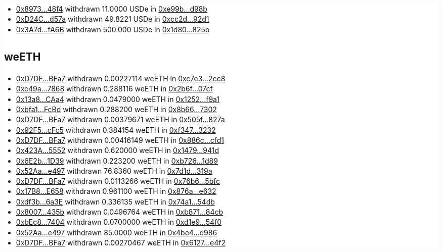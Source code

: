 - [0x8973...48f4](https://etherscan.io/address/0x8973B1a90aDf0CEd3dbE26deAdd5A176ECb548f4) withdrawn 11.0000 USDe in [0xe99b...d98b](https://etherscan.io/tx/0x8973B1a90aDf0CEd3dbE26deAdd5A176ECb548f4)
- [0xD24C...d57a](https://etherscan.io/address/0xD24Cfe2d0fa81369ca6291c28ac5426e16B6d57a) withdrawn 49.8221 USDe in [0xcc2d...92d1](https://etherscan.io/tx/0xD24Cfe2d0fa81369ca6291c28ac5426e16B6d57a)
- [0x3A7d...fA6B](https://etherscan.io/address/0x3A7d9Cac98D42F4127E8EF83aE5820fBb6FcfA6B) withdrawn 500.000 USDe in [0x1d80...825b](https://etherscan.io/tx/0x3A7d9Cac98D42F4127E8EF83aE5820fBb6FcfA6B)
## weETH
- [0xD7DF...BFa7](https://etherscan.io/address/0xD7DF7E085214743530afF339aFC420c7c720BFa7) withdrawn 0.00227114 weETH in [0xc7e3...2cc8](https://etherscan.io/tx/0xD7DF7E085214743530afF339aFC420c7c720BFa7)
- [0xc49a...7868](https://etherscan.io/address/0xc49a13850228a9B3c4c1302B114B0B9a56A37868) withdrawn 0.288116 weETH in [0x2b6f...07cf](https://etherscan.io/tx/0xc49a13850228a9B3c4c1302B114B0B9a56A37868)
- [0x13a8...CAa4](https://etherscan.io/address/0x13a8Aa03c346607ee9f88dE5E03ED1174341CAa4) withdrawn 0.0479000 weETH in [0x1252...f9a1](https://etherscan.io/tx/0x13a8Aa03c346607ee9f88dE5E03ED1174341CAa4)
- [0xbfa1...FcBd](https://etherscan.io/address/0xbfa1D7C1e64DD902386d09DF66E441ca24a4FcBd) withdrawn 0.288200 weETH in [0x8b66...7302](https://etherscan.io/tx/0xbfa1D7C1e64DD902386d09DF66E441ca24a4FcBd)
- [0xD7DF...BFa7](https://etherscan.io/address/0xD7DF7E085214743530afF339aFC420c7c720BFa7) withdrawn 0.00379671 weETH in [0x505f...827a](https://etherscan.io/tx/0xD7DF7E085214743530afF339aFC420c7c720BFa7)
- [0x92F5...cFc5](https://etherscan.io/address/0x92F5ff6Fa204D8B5B43Edde48D3F4786DDD9cFc5) withdrawn 0.384154 weETH in [0xf347...3232](https://etherscan.io/tx/0x92F5ff6Fa204D8B5B43Edde48D3F4786DDD9cFc5)
- [0xD7DF...BFa7](https://etherscan.io/address/0xD7DF7E085214743530afF339aFC420c7c720BFa7) withdrawn 0.00416149 weETH in [0x886c...cfd1](https://etherscan.io/tx/0xD7DF7E085214743530afF339aFC420c7c720BFa7)
- [0x423A...5552](https://etherscan.io/address/0x423ABEF25063398aa4B71632456c6b39C6805552) withdrawn 0.620000 weETH in [0x1479...941d](https://etherscan.io/tx/0x423ABEF25063398aa4B71632456c6b39C6805552)
- [0x6E2b...1D39](https://etherscan.io/address/0x6E2b77559C3aD2f1cb60277eA01B167b64381D39) withdrawn 0.223200 weETH in [0xb726...1d89](https://etherscan.io/tx/0x6E2b77559C3aD2f1cb60277eA01B167b64381D39)
- [0x52Aa...e497](https://etherscan.io/address/0x52Aa899454998Be5b000Ad077a46Bbe360F4e497) withdrawn 76.8360 weETH in [0x7d1d...319a](https://etherscan.io/tx/0x52Aa899454998Be5b000Ad077a46Bbe360F4e497)
- [0xD7DF...BFa7](https://etherscan.io/address/0xD7DF7E085214743530afF339aFC420c7c720BFa7) withdrawn 0.0113266 weETH in [0x76b6...5bfc](https://etherscan.io/tx/0xD7DF7E085214743530afF339aFC420c7c720BFa7)
- [0x17B8...E658](https://etherscan.io/address/0x17B877d1f03c57aFDf96fC472B2B25bf318BE658) withdrawn 0.961100 weETH in [0x876a...e632](https://etherscan.io/tx/0x17B877d1f03c57aFDf96fC472B2B25bf318BE658)
- [0xdf3b...6a3E](https://etherscan.io/address/0xdf3b1522413eA0D752D7e6Ba98071b8C80dc6a3E) withdrawn 0.336135 weETH in [0x74a1...54db](https://etherscan.io/tx/0xdf3b1522413eA0D752D7e6Ba98071b8C80dc6a3E)
- [0x8007...435b](https://etherscan.io/address/0x8007d42819Ffd80300A81C4f3A0486d5b84E435b) withdrawn 0.0496764 weETH in [0xb871...84cb](https://etherscan.io/tx/0x8007d42819Ffd80300A81C4f3A0486d5b84E435b)
- [0xbEc8...7404](https://etherscan.io/address/0xbEc82D6d51cd1bca06746a6AB8C5000817127404) withdrawn 0.0700000 weETH in [0xd1e9...54f0](https://etherscan.io/tx/0xbEc82D6d51cd1bca06746a6AB8C5000817127404)
- [0x52Aa...e497](https://etherscan.io/address/0x52Aa899454998Be5b000Ad077a46Bbe360F4e497) withdrawn 85.0000 weETH in [0x4be4...d986](https://etherscan.io/tx/0x52Aa899454998Be5b000Ad077a46Bbe360F4e497)
- [0xD7DF...BFa7](https://etherscan.io/address/0xD7DF7E085214743530afF339aFC420c7c720BFa7) withdrawn 0.00270467 weETH in [0x6127...e4f2](https://etherscan.io/tx/0xD7DF7E085214743530afF339aFC420c7c720BFa7)